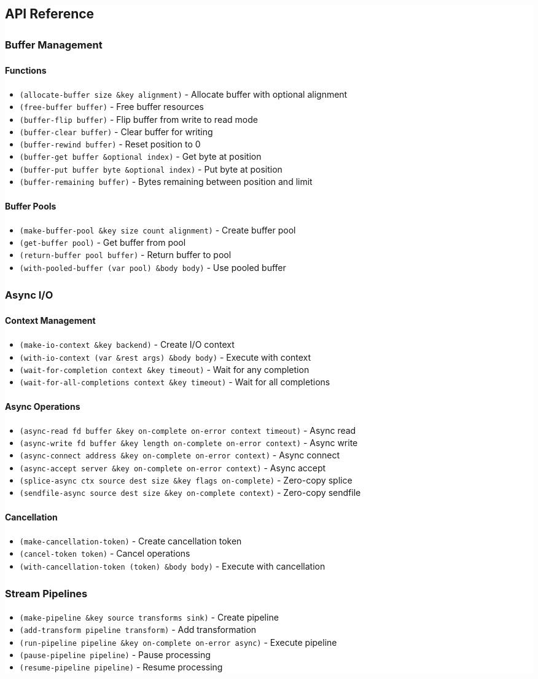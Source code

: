 ## API Reference

### Buffer Management

#### Functions

- `(allocate-buffer size &key alignment)` - Allocate buffer with optional alignment
- `(free-buffer buffer)` - Free buffer resources
- `(buffer-flip buffer)` - Flip buffer from write to read mode
- `(buffer-clear buffer)` - Clear buffer for writing
- `(buffer-rewind buffer)` - Reset position to 0
- `(buffer-get buffer &optional index)` - Get byte at position
- `(buffer-put buffer byte &optional index)` - Put byte at position
- `(buffer-remaining buffer)` - Bytes remaining between position and limit

#### Buffer Pools

- `(make-buffer-pool &key size count alignment)` - Create buffer pool
- `(get-buffer pool)` - Get buffer from pool
- `(return-buffer pool buffer)` - Return buffer to pool
- `(with-pooled-buffer (var pool) &body body)` - Use pooled buffer

### Async I/O

#### Context Management

- `(make-io-context &key backend)` - Create I/O context
- `(with-io-context (var &rest args) &body body)` - Execute with context
- `(wait-for-completion context &key timeout)` - Wait for any completion
- `(wait-for-all-completions context &key timeout)` - Wait for all completions

#### Async Operations

- `(async-read fd buffer &key on-complete on-error context timeout)` - Async read
- `(async-write fd buffer &key length on-complete on-error context)` - Async write
- `(async-connect address &key on-complete on-error context)` - Async connect
- `(async-accept server &key on-complete on-error context)` - Async accept
- `(splice-async ctx source dest size &key flags on-complete)` - Zero-copy splice
- `(sendfile-async source dest size &key on-complete context)` - Zero-copy sendfile

#### Cancellation

- `(make-cancellation-token)` - Create cancellation token
- `(cancel-token token)` - Cancel operations
- `(with-cancellation-token (token) &body body)` - Execute with cancellation

### Stream Pipelines

- `(make-pipeline &key source transforms sink)` - Create pipeline
- `(add-transform pipeline transform)` - Add transformation
- `(run-pipeline pipeline &key on-complete on-error async)` - Execute pipeline
- `(pause-pipeline pipeline)` - Pause processing
- `(resume-pipeline pipeline)` - Resume processing
